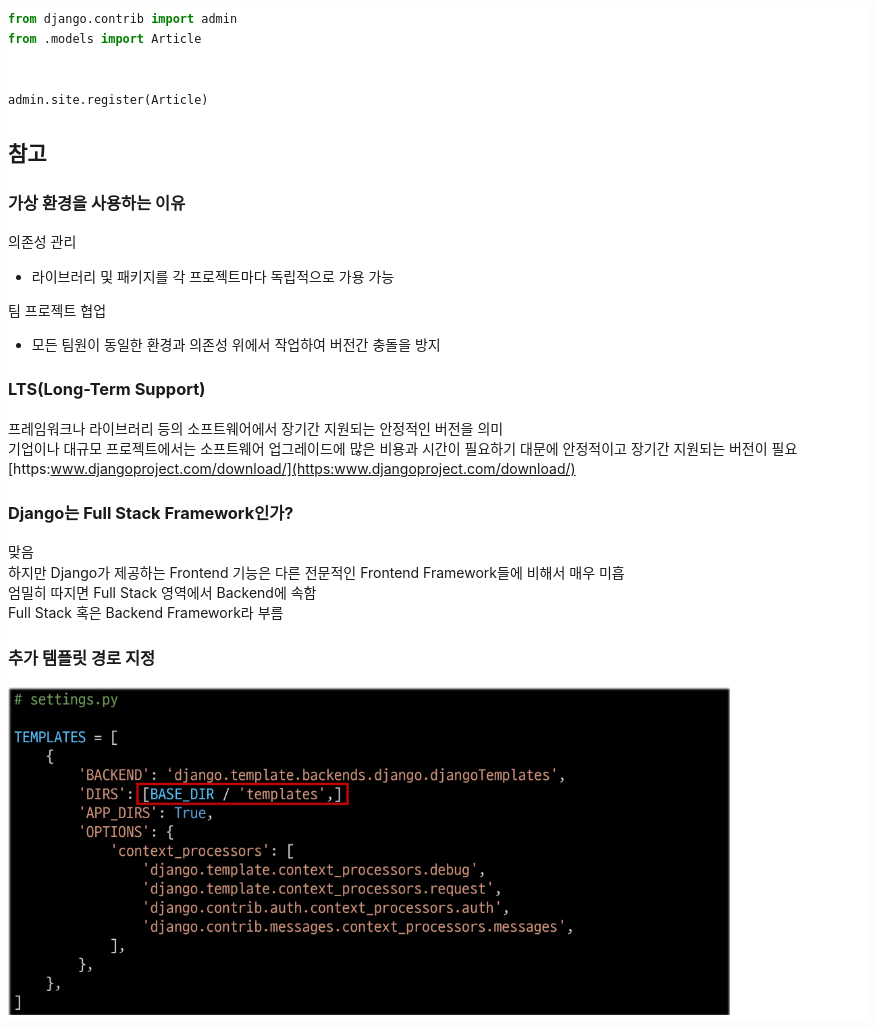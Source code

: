 ```python
from django.contrib import admin
from .models import Article


admin.site.register(Article)
```

## 참고

### 가상 환경을 사용하는 이유

의존성 관리

- 라이브러리 및 패키지를 각 프로젝트마다 독립적으로 가용 가능

팀 프로젝트 협업

- 모든 팀원이 동일한 환경과 의존성 위에서 작업하여 버전간 충돌을 방지

### LTS(Long-Term Support)

프레임워크나 라이브러리 등의 소프트웨어에서 장기간 지원되는 안정적인 버전을 의미  
기업이나 대규모 프로젝트에서는 소프트웨어 업그레이드에 많은 비용과 시간이 필요하기 대문에 안정적이고 장기간 지원되는 버전이 필요  
[https:www.djangoproject.com/download/](https:www.djangoproject.com/download/)

### Django는 Full Stack Framework인가?

맞음  
하지만 Django가 제공하는 Frontend 기능은 다른 전문적인 Frontend Framework들에 비해서 매우 미흡  
엄밀히 따지면 Full Stack 영역에서 Backend에 속함  
Full Stack 혹은 Backend Framework라 부름

### 추가 템플릿 경로 지정

![add template path](./img/add_template_path.png)
